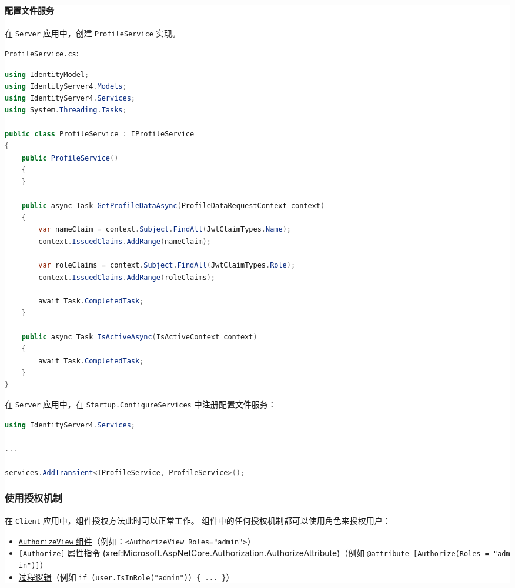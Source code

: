 #### <a name="profile-service"></a>配置文件服务

在 `Server` 应用中，创建 `ProfileService` 实现。

`ProfileService.cs`:

```csharp
using IdentityModel;
using IdentityServer4.Models;
using IdentityServer4.Services;
using System.Threading.Tasks;

public class ProfileService : IProfileService
{
    public ProfileService()
    {
    }

    public async Task GetProfileDataAsync(ProfileDataRequestContext context)
    {
        var nameClaim = context.Subject.FindAll(JwtClaimTypes.Name);
        context.IssuedClaims.AddRange(nameClaim);

        var roleClaims = context.Subject.FindAll(JwtClaimTypes.Role);
        context.IssuedClaims.AddRange(roleClaims);

        await Task.CompletedTask;
    }

    public async Task IsActiveAsync(IsActiveContext context)
    {
        await Task.CompletedTask;
    }
}
```

在 `Server` 应用中，在 `Startup.ConfigureServices` 中注册配置文件服务：

```csharp
using IdentityServer4.Services;

...

services.AddTransient<IProfileService, ProfileService>();
```

### <a name="use-authorization-mechanisms"></a>使用授权机制

在 `Client` 应用中，组件授权方法此时可以正常工作。 组件中的任何授权机制都可以使用角色来授权用户：

* [`AuthorizeView` 组件](xref:blazor/security/index#authorizeview-component)（例如：`<AuthorizeView Roles="admin">`）
* [`[Authorize]` 属性指令](xref:blazor/security/index#authorize-attribute) (<xref:Microsoft.AspNetCore.Authorization.AuthorizeAttribute>)（例如 `@attribute [Authorize(Roles = "admin")]`）
* [过程逻辑](xref:blazor/security/index#procedural-logic)（例如 `if (user.IsInRole("admin")) { ... }`）
